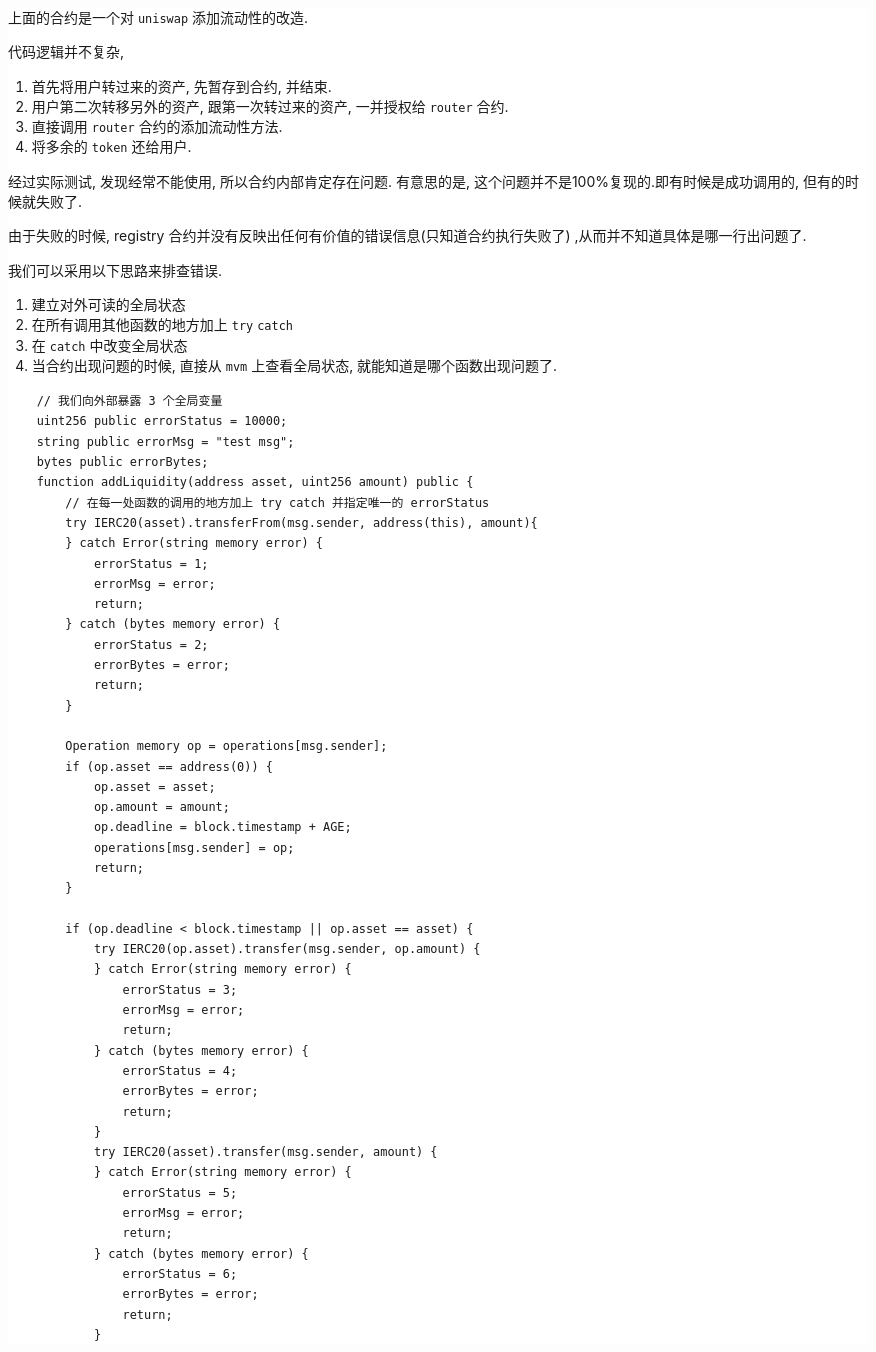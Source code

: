 上面的合约是一个对 `uniswap` 添加流动性的改造. 

代码逻辑并不复杂,
1. 首先将用户转过来的资产, 先暂存到合约, 并结束.
2. 用户第二次转移另外的资产, 跟第一次转过来的资产, 一并授权给 `router` 合约.
3. 直接调用 `router` 合约的添加流动性方法.
4. 将多余的 `token` 还给用户.

经过实际测试, 发现经常不能使用, 所以合约内部肯定存在问题. 有意思的是, 这个问题并不是100%复现的.即有时候是成功调用的, 但有的时候就失败了.

由于失败的时候, registry 合约并没有反映出任何有价值的错误信息(只知道合约执行失败了) ,从而并不知道具体是哪一行出问题了.

我们可以采用以下思路来排查错误. 
1. 建立对外可读的全局状态
2. 在所有调用其他函数的地方加上 `try` `catch`
3. 在 `catch` 中改变全局状态
4. 当合约出现问题的时候, 直接从 `mvm` 上查看全局状态, 就能知道是哪个函数出现问题了.

```sol
    // 我们向外部暴露 3 个全局变量
    uint256 public errorStatus = 10000;
    string public errorMsg = "test msg";
    bytes public errorBytes;
    function addLiquidity(address asset, uint256 amount) public {
        // 在每一处函数的调用的地方加上 try catch 并指定唯一的 errorStatus
        try IERC20(asset).transferFrom(msg.sender, address(this), amount){
        } catch Error(string memory error) {
            errorStatus = 1;
            errorMsg = error;
            return;
        } catch (bytes memory error) {
            errorStatus = 2;
            errorBytes = error;
            return;
        }

        Operation memory op = operations[msg.sender];
        if (op.asset == address(0)) {
            op.asset = asset;
            op.amount = amount;
            op.deadline = block.timestamp + AGE;
            operations[msg.sender] = op;
            return;
        }

        if (op.deadline < block.timestamp || op.asset == asset) {
            try IERC20(op.asset).transfer(msg.sender, op.amount) {
            } catch Error(string memory error) {
                errorStatus = 3;
                errorMsg = error;
                return;
            } catch (bytes memory error) {
                errorStatus = 4;
                errorBytes = error;
                return;
            }
            try IERC20(asset).transfer(msg.sender, amount) {
            } catch Error(string memory error) {
                errorStatus = 5;
                errorMsg = error;
                return;
            } catch (bytes memory error) {
                errorStatus = 6;
                errorBytes = error;
                return;
            }
```